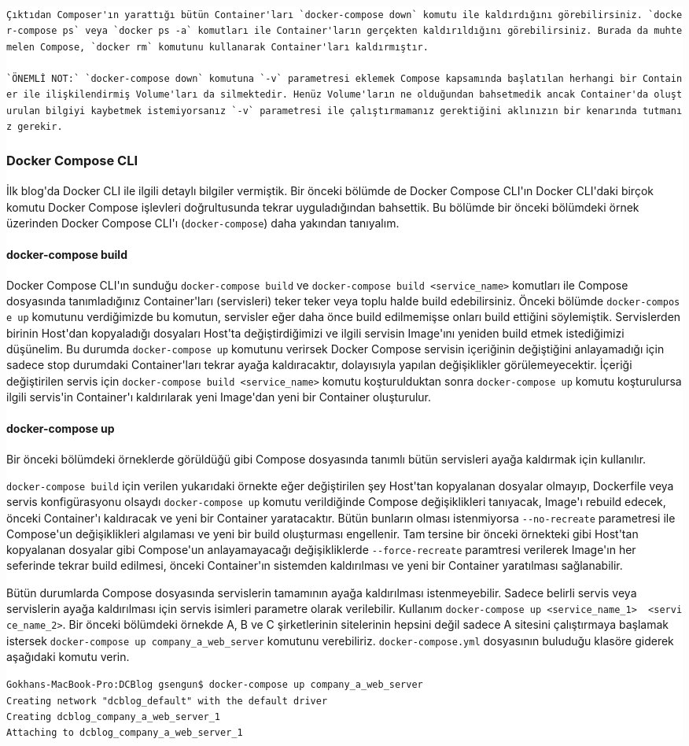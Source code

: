     Çıktıdan Composer'ın yarattığı bütün Container'ları `docker-compose down` komutu ile kaldırdığını görebilirsiniz. `docker-compose ps` veya `docker ps -a` komutları ile Container'ların gerçekten kaldırıldığını görebilirsiniz. Burada da muhtemelen Compose, `docker rm` komutunu kullanarak Container'ları kaldırmıştır.

    `ÖNEMLİ NOT:` `docker-compose down` komutuna `-v` parametresi eklemek Compose kapsamında başlatılan herhangi bir Container ile ilişkilendirmiş Volume'ları da silmektedir. Henüz Volume'ların ne olduğundan bahsetmedik ancak Container'da oluşturulan bilgiyi kaybetmek istemiyorsanız `-v` parametresi ile çalıştırmamanız gerektiğini aklınızın bir kenarında tutmanız gerekir.

### Docker Compose CLI

İlk blog'da Docker CLI ile ilgili detaylı bilgiler vermiştik. Bir önceki bölümde de Docker Compose CLI'ın Docker CLI'daki birçok komutu Docker Compose işlevleri doğrultusunda tekrar uyguladığından bahsettik. Bu bölümde bir önceki bölümdeki örnek üzerinden Docker Compose CLI'ı (`docker-compose`) daha yakından tanıyalım.

#### docker-compose build

Docker Compose CLI'ın sunduğu `docker-compose build` ve `docker-compose build <service_name>` komutları ile Compose dosyasında tanımladığınız Container'ları (servisleri) teker teker veya toplu halde build edebilirsiniz. Önceki bölümde `docker-compose up` komutunu verdiğimizde bu komutun, servisler eğer daha önce build edilmemişse onları build ettiğini söylemiştik. Servislerden birinin Host'dan kopyaladığı dosyaları Host'ta değiştirdiğimizi ve ilgili servisin Image'ını yeniden build etmek istediğimizi düşünelim. Bu durumda `docker-compose up` komutunu verirsek Docker Compose servisin içeriğinin değiştiğini anlayamadığı için sadece stop durumdaki Container'ları tekrar ayağa kaldıracaktır, dolayısıyla yapılan değişiklikler görülemeyecektir. İçeriği değiştirilen servis için `docker-compose build <service_name>` komutu koşturulduktan sonra `docker-compose up` komutu koşturulursa ilgili servis'in Container'ı kaldırılarak yeni Image'dan yeni bir Container oluşturulur. 

#### docker-compose up

Bir önceki bölümdeki örneklerde görüldüğü gibi Compose dosyasında tanımlı bütün servisleri ayağa kaldırmak için kullanılır.

`docker-compose build` için verilen yukarıdaki örnekte eğer değiştirilen şey Host'tan kopyalanan dosyalar olmayıp, Dockerfile veya servis konfigürasyonu olsaydı `docker-compose up` komutu verildiğinde Compose değişiklikleri tanıyacak, Image'ı rebuild edecek, önceki Container'ı kaldıracak ve yeni bir Container yaratacaktır. Bütün bunların olması istenmiyorsa `--no-recreate` parametresi ile Compose'un değişiklikleri algılaması ve yeni bir build oluşturması engellenir. Tam tersine bir önceki örnekteki gibi Host'tan kopyalanan dosyalar gibi Compose'un anlayamayacağı değişikliklerde `--force-recreate` paramtresi verilerek Image'ın her seferinde tekrar build edilmesi, önceki Container'ın sistemden kaldırılması ve yeni bir Container yaratılması sağlanabilir.

Bütün durumlarda Compose dosyasında servislerin tamamının ayağa kaldırılması istenmeyebilir. Sadece belirli servis veya servislerin ayağa kaldırılması için servis isimleri parametre olarak verilebilir. Kullanım `docker-compose up <service_name_1>  <service_name_2>`. Bir önceki bölümdeki örnekde A, B ve C şirketlerinin sitelerinin hepsini değil sadece A sitesini çalıştırmaya başlamak istersek `docker-compose up company_a_web_server` komutunu verebiliriz. `docker-compose.yml` dosyasının buluduğu klasöre giderek aşağıdaki komutu verin.

    Gokhans-MacBook-Pro:DCBlog gsengun$ docker-compose up company_a_web_server
    Creating network "dcblog_default" with the default driver
    Creating dcblog_company_a_web_server_1
    Attaching to dcblog_company_a_web_server_1
